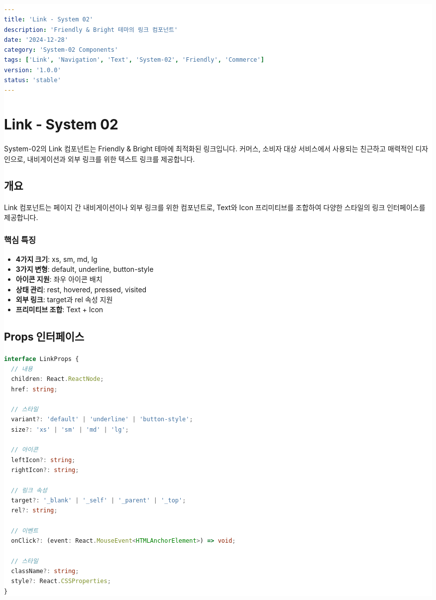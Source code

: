 ```yaml
---
title: 'Link - System 02'
description: 'Friendly & Bright 테마의 링크 컴포넌트'
date: '2024-12-28'
category: 'System-02 Components'
tags: ['Link', 'Navigation', 'Text', 'System-02', 'Friendly', 'Commerce']
version: '1.0.0'
status: 'stable'
---
```


# Link - System 02

System-02의 Link 컴포넌트는 Friendly & Bright 테마에 최적화된 링크입니다. 커머스, 소비자 대상 서비스에서 사용되는 친근하고 매력적인 디자인으로, 내비게이션과 외부 링크를 위한 텍스트 링크를 제공합니다.

## 개요

Link 컴포넌트는 페이지 간 내비게이션이나 외부 링크를 위한 컴포넌트로, Text와 Icon 프리미티브를 조합하여 다양한 스타일의 링크 인터페이스를 제공합니다.

### 핵심 특징

- **4가지 크기**: xs, sm, md, lg
- **3가지 변형**: default, underline, button-style
- **아이콘 지원**: 좌우 아이콘 배치
- **상태 관리**: rest, hovered, pressed, visited
- **외부 링크**: target과 rel 속성 지원
- **프리미티브 조합**: Text + Icon

## Props 인터페이스

```typescript
interface LinkProps {
  // 내용
  children: React.ReactNode;
  href: string;
  
  // 스타일
  variant?: 'default' | 'underline' | 'button-style';
  size?: 'xs' | 'sm' | 'md' | 'lg';
  
  // 아이콘
  leftIcon?: string;
  rightIcon?: string;
  
  // 링크 속성
  target?: '_blank' | '_self' | '_parent' | '_top';
  rel?: string;
  
  // 이벤트
  onClick?: (event: React.MouseEvent<HTMLAnchorElement>) => void;
  
  // 스타일
  className?: string;
  style?: React.CSSProperties;
}
```
